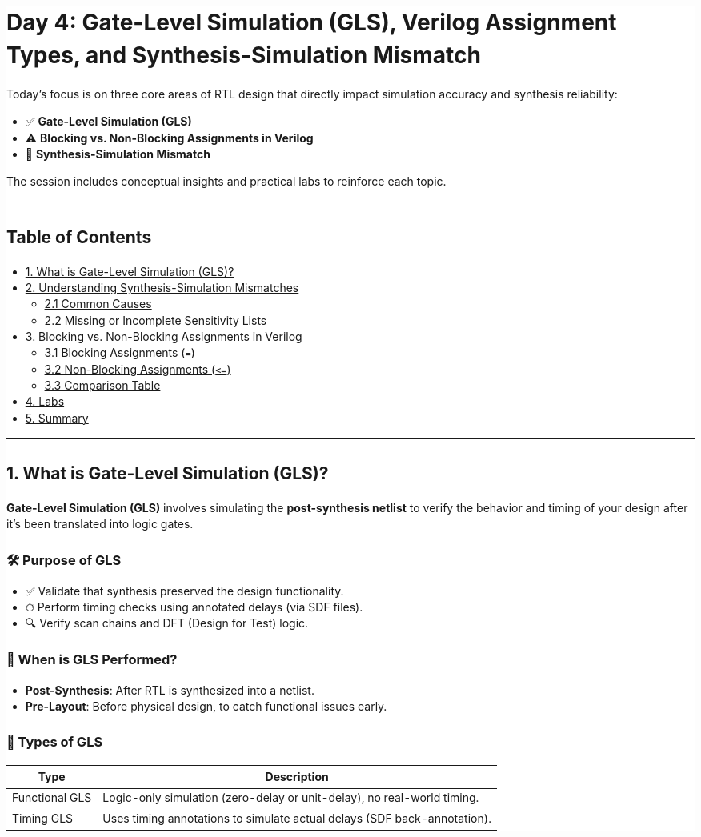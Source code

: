 # Day 4: Gate-Level Simulation (GLS), Verilog Assignment Types, and Synthesis-Simulation Mismatch

Today’s focus is on three core areas of RTL design that directly impact simulation accuracy and synthesis reliability:

- ✅ **Gate-Level Simulation (GLS)**
- ⚠️ **Blocking vs. Non-Blocking Assignments in Verilog**
- 🧩 **Synthesis-Simulation Mismatch**

The session includes conceptual insights and practical labs to reinforce each topic.

---

## Table of Contents

- [1. What is Gate-Level Simulation (GLS)?](#1-what-is-gate-level-simulation-gls)
- [2. Understanding Synthesis-Simulation Mismatches](#2-understanding-synthesis-simulation-mismatches)
  - [2.1 Common Causes](#21-common-causes)
  - [2.2 Missing or Incomplete Sensitivity Lists](#22-missing-or-incomplete-sensitivity-lists)
- [3. Blocking vs. Non-Blocking Assignments in Verilog](#3-blocking-vs-non-blocking-assignments-in-verilog)
  - [3.1 Blocking Assignments (`=`)](#31-blocking-assignments-)
  - [3.2 Non-Blocking Assignments (`<=`)](#32-non-blocking-assignments-)
  - [3.3 Comparison Table](#33-comparison-table)
- [4. Labs](#4-labs)
- [5. Summary](#5-summary)

---

## 1. What is Gate-Level Simulation (GLS)?

**Gate-Level Simulation (GLS)** involves simulating the **post-synthesis netlist** to verify the behavior and timing of your design after it’s been translated into logic gates.

### 🛠 Purpose of GLS

- ✅ Validate that synthesis preserved the design functionality.
- ⏱ Perform timing checks using annotated delays (via SDF files).
- 🔍 Verify scan chains and DFT (Design for Test) logic.

### 🔄 When is GLS Performed?

- **Post-Synthesis**: After RTL is synthesized into a netlist.
- **Pre-Layout**: Before physical design, to catch functional issues early.

### 🧪 Types of GLS

| Type             | Description                                                                 |
|------------------|-----------------------------------------------------------------------------|
| Functional GLS   | Logic-only simulation (zero-delay or unit-delay), no real-world timing.    |
| Timing GLS       | Uses timing annotations to simulate actual delays (SDF back-annotation).    |
